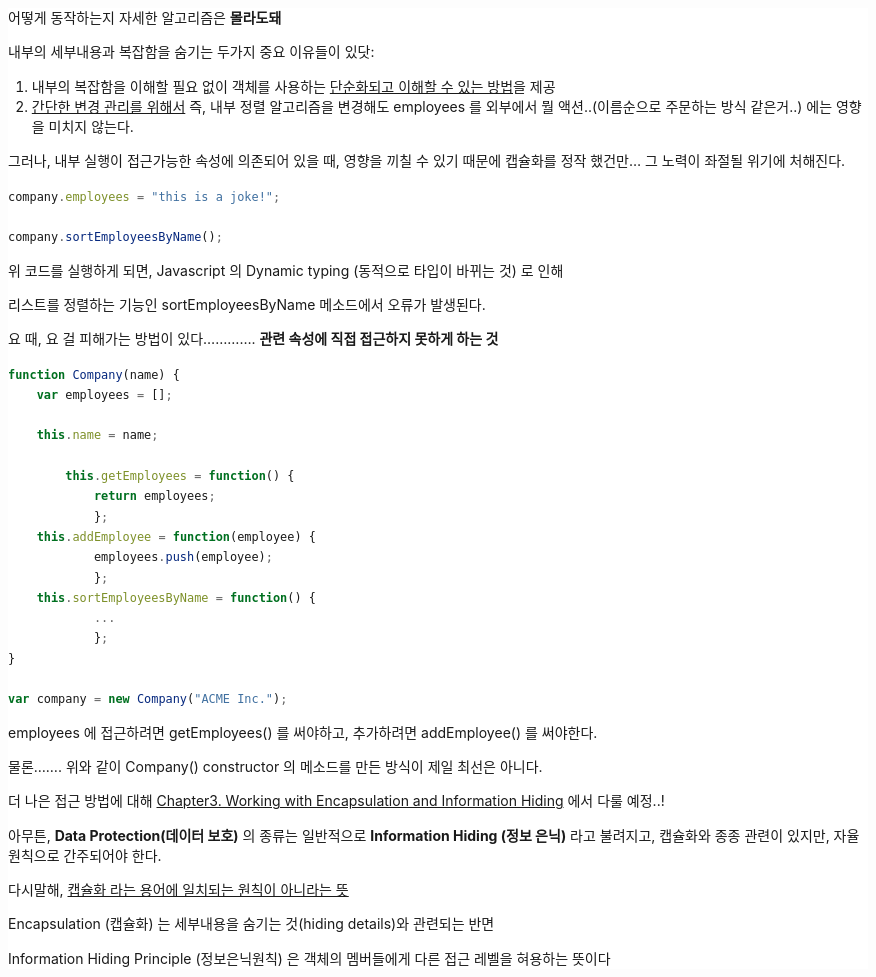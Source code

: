 어떻게 동작하는지 자세한 알고리즘은 **몰라도돼** 



내부의 세부내용과 복잡함을 숨기는 두가지 중요 이유들이 있닷:

1. 내부의 복잡함을 이해할 필요 없이 객체를 사용하는 <u>단순화되고 이해할 수 있는 방법</u>을 제공
2. <u>간단한 변경 관리를 위해서</u> 즉, 내부 정렬 알고리즘을 변경해도 employees 를 외부에서 뭘 액션..(이름순으로 주문하는 방식 같은거..) 에는 영향을 미치지 않는다.

그러나, 내부 실행이 접근가능한 속성에 의존되어 있을 때, 영향을 끼칠 수 있기 때문에 캡슐화를 정작 했건만… 그 노력이 좌절될 위기에 처해진다. 

```javascript
company.employees = "this is a joke!"; 
 
company.sortEmployeesByName(); 
```

위 코드를 실행하게 되면, Javascript 의 Dynamic typing (동적으로 타입이 바뀌는 것) 로 인해

리스트를 정렬하는 기능인 sortEmployeesByName 메소드에서 오류가 발생된다.

요 때, 요 걸 피해가는 방법이 있다…………. **관련 속성에 직접 접근하지 못하게 하는 것**

```javascript
function Company(name) { 
    var employees = []; 
 
    this.name = name; 
 
        this.getEmployees = function() {  
            return employees; 
            }; 
    this.addEmployee = function(employee) {  
            employees.push(employee); 
            }; 
    this.sortEmployeesByName = function() { 
            ... 
            }; 
} 
 
var company = new Company("ACME Inc."); 
```

employees 에 접근하려면 getEmployees() 를 써야하고, 추가하려면 addEmployee() 를 써야한다.

물론……. 위와 같이 Company() constructor 의 메소드를 만든 방식이 제일 최선은 아니다. 

더 나은 접근 방법에 대해 <u>Chapter3. Working with Encapsulation and Information Hiding</u> 에서 다룰 예정..!

아무튼, **Data Protection(데이터 보호)** 의 종류는 일반적으로 **Information Hiding (정보 은닉)** 라고 불려지고, 캡슐화와 종종 관련이 있지만, 자율원칙으로 간주되어야 한다.

다시말해, <u>캡슐화 라는 용어에 일치되는 원칙이 아니라는 뜻</u>

Encapsulation (캡슐화) 는 세부내용을 숨기는 것(hiding details)와 관련되는 반면

Information Hiding Principle (정보은닉원칙) 은 객체의 멤버들에게 다른 접근 레벨을 혀용하는 뜻이다 

